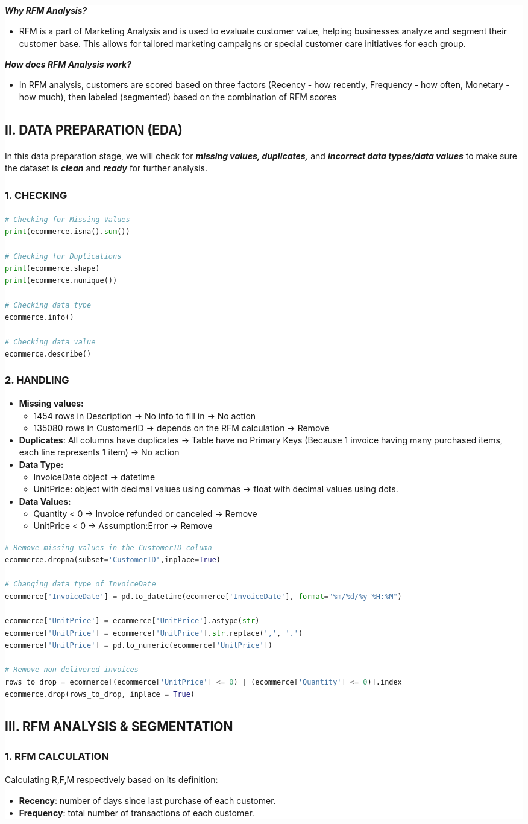 ***Why RFM Analysis?***
- RFM is a part of Marketing Analysis and is used to evaluate customer value, helping businesses analyze and segment their customer base. This allows for tailored marketing campaigns or special customer care initiatives for each group.

***How does RFM Analysis work?***
- In RFM analysis, customers are scored based on three factors (Recency - how recently, Frequency - how often, Monetary - how much), then labeled (segmented) based on the combination of RFM scores

## **II. DATA PREPARATION (EDA)** 
In this data preparation stage, we will check for **_missing values, duplicates,_** and **_incorrect data types/data values_** to make sure the dataset is **_clean_** and **_ready_** for further analysis.
### 1. CHECKING
```Python
# Checking for Missing Values
print(ecommerce.isna().sum())

# Checking for Duplications
print(ecommerce.shape)
print(ecommerce.nunique())

# Checking data type
ecommerce.info()

# Checking data value
ecommerce.describe()
```
### 2. HANDLING
- **Missing values:**
  - 1454 rows in Description -> No info to fill in -> No action
  - 135080 rows in CustomerID -> depends on the RFM calculation -> Remove
- **Duplicates**: All columns have duplicates -> Table have no Primary Keys (Because 1 invoice having many purchased items, each line represents 1 item) -> No action
- **Data Type:**
  - InvoiceDate object -> datetime
  - UnitPrice: object with decimal values using commas -> float with decimal values using dots.
- **Data Values:**
  - Quantity < 0 -> Invoice refunded or canceled -> Remove
  - UnitPrice < 0 -> Assumption:Error -> Remove

```Python
# Remove missing values ​​in the CustomerID column
ecommerce.dropna(subset='CustomerID',inplace=True)

# Changing data type of InvoiceDate
ecommerce['InvoiceDate'] = pd.to_datetime(ecommerce['InvoiceDate'], format="%m/%d/%y %H:%M")

ecommerce['UnitPrice'] = ecommerce['UnitPrice'].astype(str)
ecommerce['UnitPrice'] = ecommerce['UnitPrice'].str.replace(',', '.')
ecommerce['UnitPrice'] = pd.to_numeric(ecommerce['UnitPrice'])

# Remove non-delivered invoices
rows_to_drop = ecommerce[(ecommerce['UnitPrice'] <= 0) | (ecommerce['Quantity'] <= 0)].index
ecommerce.drop(rows_to_drop, inplace = True)
```
## **III. RFM ANALYSIS & SEGMENTATION**
### 1. RFM CALCULATION
Calculating R,F,M respectively based on its definition:
  - **Recency**: number of days since last purchase of each customer.
  - **Frequency**: total number of transactions of each customer.